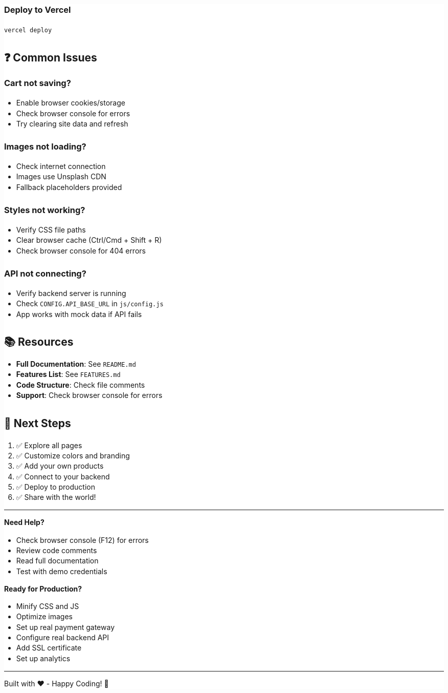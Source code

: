 ### Deploy to Vercel
```bash
vercel deploy
```

## ❓ Common Issues

### Cart not saving?
- Enable browser cookies/storage
- Check browser console for errors
- Try clearing site data and refresh

### Images not loading?
- Check internet connection
- Images use Unsplash CDN
- Fallback placeholders provided

### Styles not working?
- Verify CSS file paths
- Clear browser cache (Ctrl/Cmd + Shift + R)
- Check browser console for 404 errors

### API not connecting?
- Verify backend server is running
- Check `CONFIG.API_BASE_URL` in `js/config.js`
- App works with mock data if API fails

## 📚 Resources

- **Full Documentation**: See `README.md`
- **Features List**: See `FEATURES.md`
- **Code Structure**: Check file comments
- **Support**: Check browser console for errors

## 🎉 Next Steps

1. ✅ Explore all pages
2. ✅ Customize colors and branding
3. ✅ Add your own products
4. ✅ Connect to your backend
5. ✅ Deploy to production
6. ✅ Share with the world!

---

**Need Help?**
- Check browser console (F12) for errors
- Review code comments
- Read full documentation
- Test with demo credentials

**Ready for Production?**
- Minify CSS and JS
- Optimize images
- Set up real payment gateway
- Configure real backend API
- Add SSL certificate
- Set up analytics

---

Built with ❤️ - Happy Coding! 🚀
